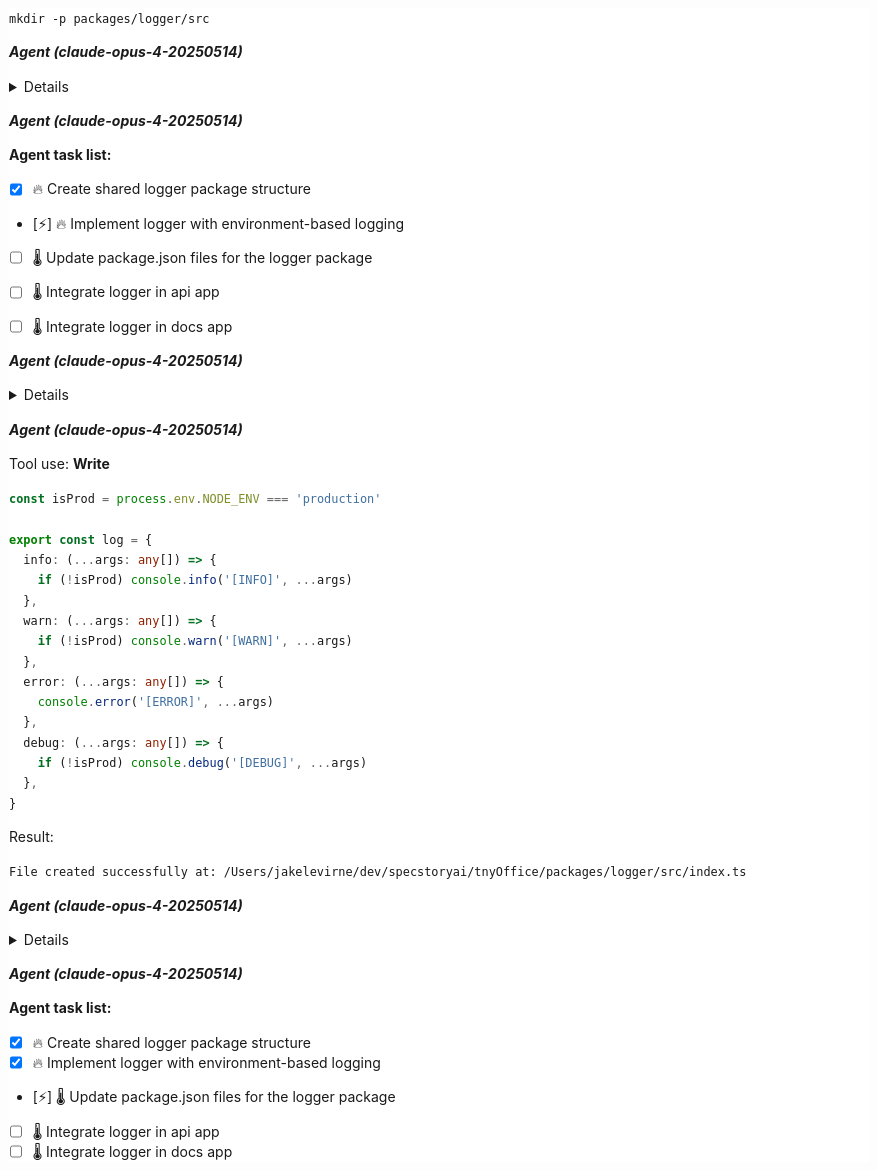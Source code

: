 `mkdir -p packages/logger/src`

_**Agent (claude-opus-4-20250514)**_

<think><details></details></think>

_**Agent (claude-opus-4-20250514)**_

**Agent task list:**
- [X] 🔥 Create shared logger package structure
- [⚡] 🔥 Implement logger with environment-based logging
- [ ] 🌡️ Update package.json files for the logger package
- [ ] 🌡️ Integrate logger in api app
- [ ] 🌡️ Integrate logger in docs app


_**Agent (claude-opus-4-20250514)**_

<think><details></details></think>

_**Agent (claude-opus-4-20250514)**_

Tool use: **Write**

```typescript
const isProd = process.env.NODE_ENV === 'production'

export const log = {
  info: (...args: any[]) => {
    if (!isProd) console.info('[INFO]', ...args)
  },
  warn: (...args: any[]) => {
    if (!isProd) console.warn('[WARN]', ...args)
  },
  error: (...args: any[]) => {
    console.error('[ERROR]', ...args)
  },
  debug: (...args: any[]) => {
    if (!isProd) console.debug('[DEBUG]', ...args)
  },
}
```

Result:

```
File created successfully at: /Users/jakelevirne/dev/specstoryai/tnyOffice/packages/logger/src/index.ts
```

_**Agent (claude-opus-4-20250514)**_

<think><details></details></think>

_**Agent (claude-opus-4-20250514)**_

**Agent task list:**
- [X] 🔥 Create shared logger package structure
- [X] 🔥 Implement logger with environment-based logging
- [⚡] 🌡️ Update package.json files for the logger package
- [ ] 🌡️ Integrate logger in api app
- [ ] 🌡️ Integrate logger in docs app
